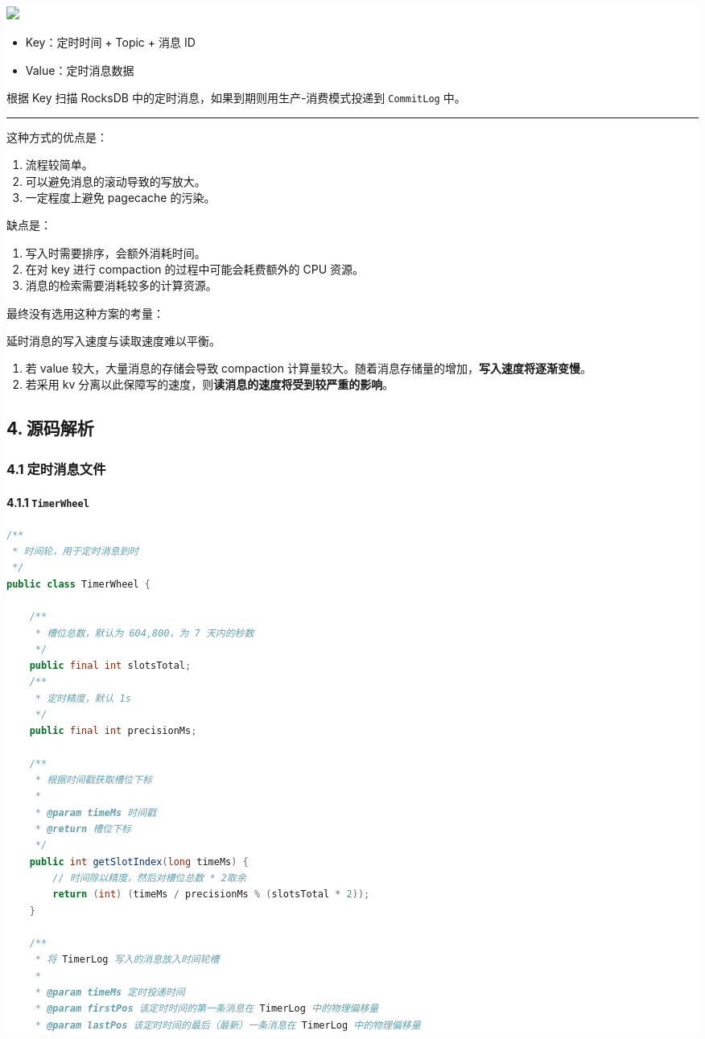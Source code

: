 ![](https://scarb-images.oss-cn-hangzhou.aliyuncs.com/img/202308081824587.png)

* Key：定时时间 + Topic + 消息 ID

* Value：定时消息数据

根据 Key 扫描 RocksDB 中的定时消息，如果到期则用生产-消费模式投递到 `CommitLog` 中。

---

这种方式的优点是：

1. 流程较简单。
1. 可以避免消息的滚动导致的写放大。
1. 一定程度上避免 pagecache 的污染。

缺点是：

1. 写入时需要排序，会额外消耗时间。
1. 在对 key 进行 compaction 的过程中可能会耗费额外的 CPU 资源。
1. 消息的检索需要消耗较多的计算资源。

最终没有选用这种方案的考量：

延时消息的写入速度与读取速度难以平衡。

1. 若 value 较大，大量消息的存储会导致 compaction 计算量较大。随着消息存储量的增加，**写入速度将逐渐变慢**。
1. 若采用 kv 分离以此保障写的速度，则**读消息的速度将受到较严重的影响**。


## 4. 源码解析

### 4.1 定时消息文件

#### 4.1.1 `TimerWheel`

```java
/**
 * 时间轮，用于定时消息到时
 */
public class TimerWheel {

    /**
     * 槽位总数，默认为 604,800，为 7 天内的秒数
     */
    public final int slotsTotal;
    /**
     * 定时精度，默认 1s
     */
    public final int precisionMs;
    
    /**
     * 根据时间戳获取槽位下标
     * 
     * @param timeMs 时间戳
     * @return 槽位下标
     */
    public int getSlotIndex(long timeMs) {
        // 时间除以精度，然后对槽位总数 * 2取余
        return (int) (timeMs / precisionMs % (slotsTotal * 2));
    }
    
    /**
     * 将 TimerLog 写入的消息放入时间轮槽
     *
     * @param timeMs 定时投递时间
     * @param firstPos 该定时时间的第一条消息在 TimerLog 中的物理偏移量
     * @param lastPos 该定时时间的最后（最新）一条消息在 TimerLog 中的物理偏移量
```